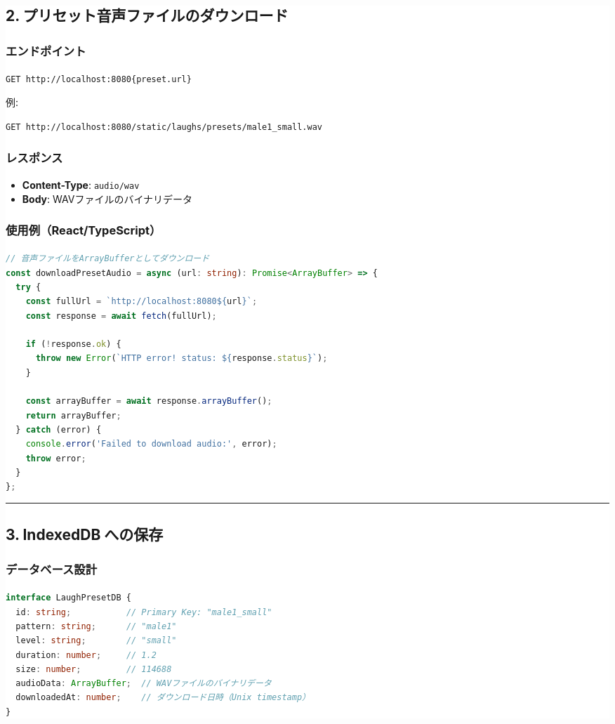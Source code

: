 ## 2. プリセット音声ファイルのダウンロード

### エンドポイント
```
GET http://localhost:8080{preset.url}
```

例:
```
GET http://localhost:8080/static/laughs/presets/male1_small.wav
```

### レスポンス

- **Content-Type**: `audio/wav`
- **Body**: WAVファイルのバイナリデータ

### 使用例（React/TypeScript）

```typescript
// 音声ファイルをArrayBufferとしてダウンロード
const downloadPresetAudio = async (url: string): Promise<ArrayBuffer> => {
  try {
    const fullUrl = `http://localhost:8080${url}`;
    const response = await fetch(fullUrl);

    if (!response.ok) {
      throw new Error(`HTTP error! status: ${response.status}`);
    }

    const arrayBuffer = await response.arrayBuffer();
    return arrayBuffer;
  } catch (error) {
    console.error('Failed to download audio:', error);
    throw error;
  }
};
```

---

## 3. IndexedDB への保存

### データベース設計

```typescript
interface LaughPresetDB {
  id: string;           // Primary Key: "male1_small"
  pattern: string;      // "male1"
  level: string;        // "small"
  duration: number;     // 1.2
  size: number;         // 114688
  audioData: ArrayBuffer;  // WAVファイルのバイナリデータ
  downloadedAt: number;    // ダウンロード日時（Unix timestamp）
}
```
